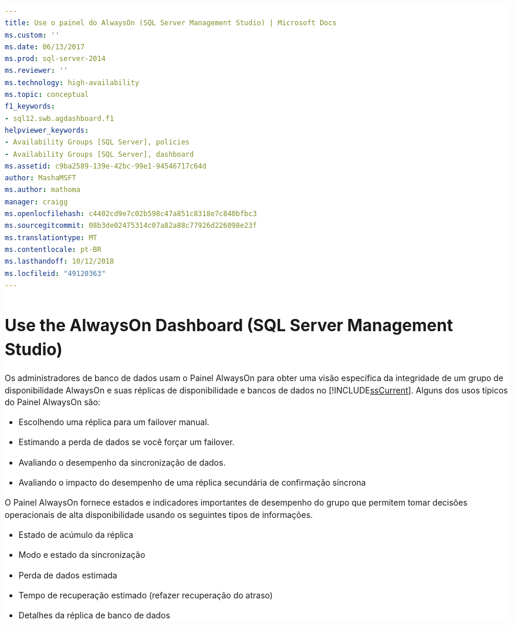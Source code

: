 ```yaml
---
title: Use o painel do AlwaysOn (SQL Server Management Studio) | Microsoft Docs
ms.custom: ''
ms.date: 06/13/2017
ms.prod: sql-server-2014
ms.reviewer: ''
ms.technology: high-availability
ms.topic: conceptual
f1_keywords:
- sql12.swb.agdashboard.f1
helpviewer_keywords:
- Availability Groups [SQL Server], policies
- Availability Groups [SQL Server], dashboard
ms.assetid: c9ba2589-139e-42bc-99e1-94546717c64d
author: MashaMSFT
ms.author: mathoma
manager: craigg
ms.openlocfilehash: c4402cd9e7c02b598c47a851c8318e7c840bfbc3
ms.sourcegitcommit: 08b3de02475314c07a82a88c77926d226098e23f
ms.translationtype: MT
ms.contentlocale: pt-BR
ms.lasthandoff: 10/12/2018
ms.locfileid: "49120363"
---
```

# <a name="use-the-alwayson-dashboard-sql-server-management-studio"></a>Use the AlwaysOn Dashboard (SQL Server Management Studio)
  Os administradores de banco de dados usam o Painel AlwaysOn para obter uma visão específica da integridade de um grupo de disponibilidade AlwaysOn e suas réplicas de disponibilidade e bancos de dados no [!INCLUDE[ssCurrent](../../../includes/sscurrent-md.md)]. Alguns dos usos típicos do Painel AlwaysOn são:  
  
-   Escolhendo uma réplica para um failover manual.  
  
-   Estimando a perda de dados se você forçar um failover.  
  
-   Avaliando o desempenho da sincronização de dados.  
  
-   Avaliando o impacto do desempenho de uma réplica secundária de confirmação síncrona  
  
 O Painel AlwaysOn fornece estados e indicadores importantes de desempenho do grupo que permitem tomar decisões operacionais de alta disponibilidade usando os seguintes tipos de informações.  
  
-   Estado de acúmulo da réplica  
  
-   Modo e estado da sincronização  
  
-   Perda de dados estimada  
  
-   Tempo de recuperação estimado (refazer recuperação do atraso)  
  
-   Detalhes da réplica de banco de dados  
  